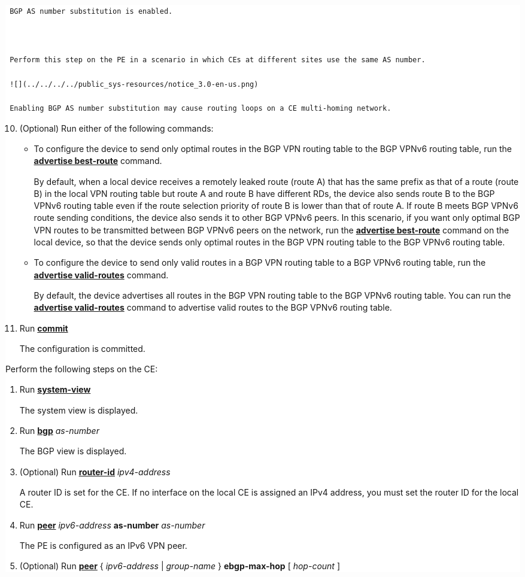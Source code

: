     
     
     BGP AS number substitution is enabled.
     
     
     
     Perform this step on the PE in a scenario in which CEs at different sites use the same AS number.
     
     ![](../../../../public_sys-resources/notice_3.0-en-us.png) 
     
     Enabling BGP AS number substitution may cause routing loops on a CE multi-homing network.
  10. (Optional) Run either of the following commands:
      
      
      + To configure the device to send only optimal routes in the BGP VPN routing table to the BGP VPNv6 routing table, run the [**advertise best-route**](cmdqueryname=advertise+best-route) command.
        
        By default, when a local device receives a remotely leaked route (route A) that has the same prefix as that of a route (route B) in the local VPN routing table but route A and route B have different RDs, the device also sends route B to the BGP VPNv6 routing table even if the route selection priority of route B is lower than that of route A. If route B meets BGP VPNv6 route sending conditions, the device also sends it to other BGP VPNv6 peers. In this scenario, if you want only optimal BGP VPN routes to be transmitted between BGP VPNv6 peers on the network, run the [**advertise best-route**](cmdqueryname=advertise+best-route) command on the local device, so that the device sends only optimal routes in the BGP VPN routing table to the BGP VPNv6 routing table.
      + To configure the device to send only valid routes in a BGP VPN routing table to a BGP VPNv6 routing table, run the [**advertise valid-routes**](cmdqueryname=advertise+valid-routes) command.
        
        By default, the device advertises all routes in the BGP VPN routing table to the BGP VPNv6 routing table. You can run the [**advertise valid-routes**](cmdqueryname=advertise+valid-routes) command to advertise valid routes to the BGP VPNv6 routing table.
  11. Run [**commit**](cmdqueryname=commit)
      
      
      
      The configuration is committed.
  
  
  
  Perform the following steps on the CE:
  
  
  
  1. Run [**system-view**](cmdqueryname=system-view)
     
     
     
     The system view is displayed.
  2. Run [**bgp**](cmdqueryname=bgp) *as-number*
     
     
     
     The BGP view is displayed.
  3. (Optional) Run [**router-id**](cmdqueryname=router-id) *ipv4-address*
     
     
     
     A router ID is set for the CE. If no interface on the local CE is assigned an IPv4 address, you must set the router ID for the local CE.
  4. Run [**peer**](cmdqueryname=peer) *ipv6-address* **as-number** *as-number*
     
     
     
     The PE is configured as an IPv6 VPN peer.
  5. (Optional) Run [**peer**](cmdqueryname=peer) { *ipv6-address* | *group-name* } **ebgp-max-hop** [ *hop-count* ]
     